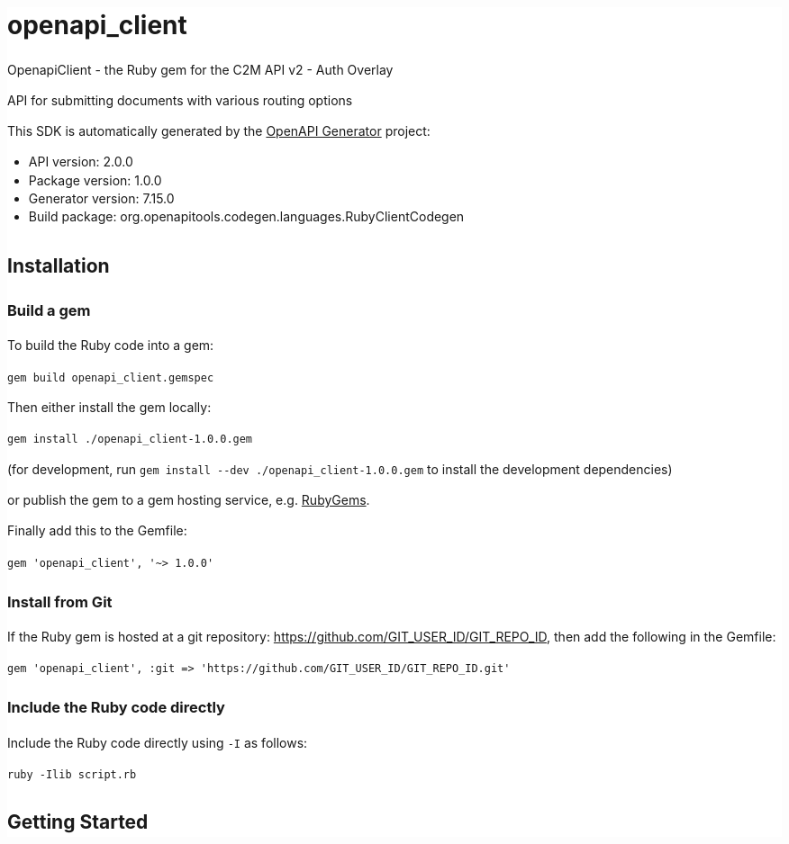 # openapi_client

OpenapiClient - the Ruby gem for the C2M API v2 - Auth Overlay

API for submitting documents with various routing options

This SDK is automatically generated by the [OpenAPI Generator](https://openapi-generator.tech) project:

- API version: 2.0.0
- Package version: 1.0.0
- Generator version: 7.15.0
- Build package: org.openapitools.codegen.languages.RubyClientCodegen

## Installation

### Build a gem

To build the Ruby code into a gem:

```shell
gem build openapi_client.gemspec
```

Then either install the gem locally:

```shell
gem install ./openapi_client-1.0.0.gem
```

(for development, run `gem install --dev ./openapi_client-1.0.0.gem` to install the development dependencies)

or publish the gem to a gem hosting service, e.g. [RubyGems](https://rubygems.org/).

Finally add this to the Gemfile:

    gem 'openapi_client', '~> 1.0.0'

### Install from Git

If the Ruby gem is hosted at a git repository: https://github.com/GIT_USER_ID/GIT_REPO_ID, then add the following in the Gemfile:

    gem 'openapi_client', :git => 'https://github.com/GIT_USER_ID/GIT_REPO_ID.git'

### Include the Ruby code directly

Include the Ruby code directly using `-I` as follows:

```shell
ruby -Ilib script.rb
```

## Getting Started
